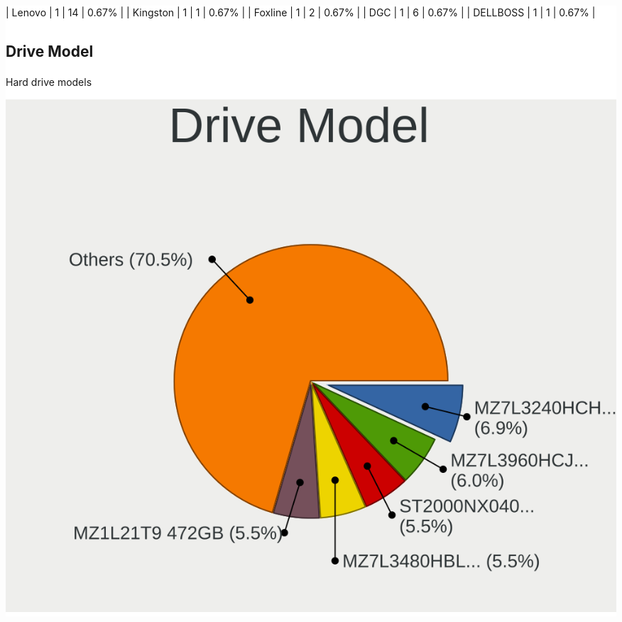| Lenovo              | 1         | 14     | 0.67%   |
| Kingston            | 1         | 1      | 0.67%   |
| Foxline             | 1         | 2      | 0.67%   |
| DGC                 | 1         | 6      | 0.67%   |
| DELLBOSS            | 1         | 1      | 0.67%   |

Drive Model
-----------

Hard drive models

![Drive Model](./All/images/pie_chart/drive_model.svg)
